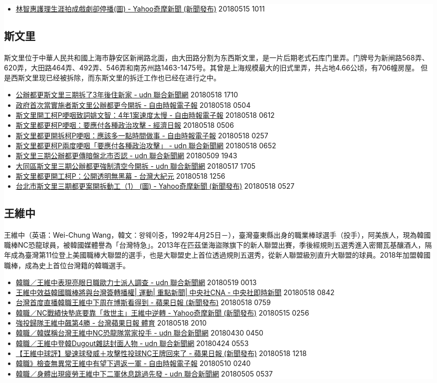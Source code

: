 - [林智惠護理生涯拍成戲劇卻停播(圖) - Yahoo奇摩新聞 (新聞發布)](https://tw.news.yahoo.com/%E6%9E%97%E6%99%BA%E6%83%A0%E8%AD%B7%E7%90%86%E7%94%9F%E6%B6%AF%E6%8B%8D%E6%88%90%E6%88%B2%E5%8A%87%E5%8D%BB%E5%81%9C%E6%92%AD-%E5%9C%96-094411205.html "林智惠護理生涯拍成戲劇卻停播(圖) - Yahoo奇摩新聞 (新聞發布)") 20180515 1011

## 斯文里

斯文里位于中華人民共和國上海市静安区新闸路北面，由大田路分割为东西斯文里，是一片后期老式石库门里弄。门牌号为新闸路568弄、620弄，大田路464弄、492弄、546弄和南苏州路1463-1475号。其曾是上海规模最大的旧式里弄，共占地4.66公顷，有706幢房屋。
但是西斯文里现已经被拆除，而东斯文里的拆迁工作也已经在进行之中。
- [公辦都更斯文里三期拆了3年後住新家 - udn 聯合新聞網](https://udn.com/news/story/11322/3150280 "公辦都更斯文里三期拆了3年後住新家 - udn 聯合新聞網") 20180518 1710
- [政府首次當實施者斯文里公辦都更今開拆 - 自由時報電子報](http://news.ltn.com.tw/news/politics/breakingnews/2429881 "政府首次當實施者斯文里公辦都更今開拆 - 自由時報電子報") 20180518 0504
- [斯文里開工柯P哽咽致詞姚文智：4年1案速度太慢 - 自由時報電子報](http://news.ltn.com.tw/news/politics/breakingnews/2429918 "斯文里開工柯P哽咽致詞姚文智：4年1案速度太慢 - 自由時報電子報") 20180518 0612
- [斯文里都更柯P哽咽：要應付各種政治攻擊 - 經濟日報](https://money.udn.com/money/story/5648/3148861 "斯文里都更柯P哽咽：要應付各種政治攻擊 - 經濟日報") 20180518 0506
- [斯文里都更開拆柯P哽咽：應該多一點時間做事 - 自由時報電子報](http://news.ltn.com.tw/news/politics/breakingnews/2429731 "斯文里都更開拆柯P哽咽：應該多一點時間做事 - 自由時報電子報") 20180518 0257
- [斯文里都更柯P兩度哽咽「要應付各種政治攻擊」 - udn 聯合新聞網](https://udn.com/news/story/7323/3149135 "斯文里都更柯P兩度哽咽「要應付各種政治攻擊」 - udn 聯合新聞網") 20180518 0652
- [斯文里三期公辦都更傳暗盤北市否認 - udn 聯合新聞網](https://udn.com/news/story/11322/3133565 "斯文里三期公辦都更傳暗盤北市否認 - udn 聯合新聞網") 20180509 1943
- [大同區斯文里三期公辦都更強制清空今開拆 - udn 聯合新聞網](https://udn.com/news/story/7323/3148370 "大同區斯文里三期公辦都更強制清空今開拆 - udn 聯合新聞網") 20180517 1705
- [斯文里都更開工柯P：公開透明無黑幕 - 台灣大紀元](http://www.epochtimes.com.tw/n249112/%E6%96%AF%E6%96%87%E9%87%8C%E9%83%BD%E6%9B%B4%E9%96%8B%E5%B7%A5-%E6%9F%AFP-%E5%85%AC%E9%96%8B%E9%80%8F%E6%98%8E%E7%84%A1%E9%BB%91%E5%B9%95.html "斯文里都更開工柯P：公開透明無黑幕 - 台灣大紀元") 20180518 1256
- [台北市斯文里三期都更案開拆動工（1） (圖) - Yahoo奇摩新聞 (新聞發布)](https://tw.news.yahoo.com/%E5%8F%B0%E5%8C%97%E5%B8%82%E6%96%AF%E6%96%87%E9%87%8C%E4%B8%89%E6%9C%9F%E9%83%BD%E6%9B%B4%E6%A1%88%E9%96%8B%E6%8B%86%E5%8B%95%E5%B7%A5-1-%E5%9C%96-050510233.html "台北市斯文里三期都更案開拆動工（1） (圖) - Yahoo奇摩新聞 (新聞發布)") 20180518 0527

## 王維中

王維中（英语：Wei-Chung Wang，韓文：왕웨이중，1992年4月25日－），臺灣臺東縣出身的職業棒球選手（投手），阿美族人，現為韓國職棒NC恐龍球員，被韓國媒體譽為「台灣特急」。2013年在匹茲堡海盜隊旗下的新人聯盟出賽，季後經規則五選秀進入密爾瓦基釀酒人，隔年成為臺灣第11位登上美國職棒大聯盟的選手，也是大聯盟史上首位透過規則五選秀，從新人聯盟級別直升大聯盟的球員。2018年加盟韓國職棒，成為史上首位台灣籍的韓職選手。
- [韓職／王維中表現亮眼日職歐力士派人調查 - udn 聯合新聞網](https://udn.com/news/story/7001/3150567 "韓職／王維中表現亮眼日職歐力士派人調查 - udn 聯合新聞網") 20180519 0013
- [王維中效益韓國職棒將與台灣簽轉播權| 運動| 重點新聞| 中央社CNA - 中央社即時新聞](http://www.cna.com.tw/news/firstnews/201805180224-1.aspx "王維中效益韓國職棒將與台灣簽轉播權| 運動| 重點新聞| 中央社CNA - 中央社即時新聞") 20180518 0842
- [台灣首度直播韓職王維中下周在博斯看得到 - 蘋果日報 (新聞發布)](https://tw.news.appledaily.com/new/realtime/20180518/1356478/ "台灣首度直播韓職王維中下周在博斯看得到 - 蘋果日報 (新聞發布)") 20180518 0759
- [韓職／NC戰績快墊底要靠「救世主」王維中逆轉 - Yahoo奇摩新聞 (新聞發布)](https://tw.news.yahoo.com/%E9%9F%93%E8%81%B7-nc%E6%88%B0%E7%B8%BE%E5%BF%AB%E5%A2%8A%E5%BA%95-%E8%A6%81%E9%9D%A0-%E6%95%91%E4%B8%96%E4%B8%BB-%E7%8E%8B%E7%B6%AD%E4%B8%AD%E9%80%86%E8%BD%89-023107327.html "韓職／NC戰績快墊底要靠「救世主」王維中逆轉 - Yahoo奇摩新聞 (新聞發布)") 20180515 0256
- [強投歸隊王維中飆第4勝 - 台灣蘋果日報 體育](http://tw.sports.appledaily.com/daily/20180519/38018274/ "強投歸隊王維中飆第4勝 - 台灣蘋果日報 體育") 20180518 2010
- [韓職／韓媒稱台灣王維中NC恐龍隊當家投手 - udn 聯合新聞網](https://udn.com/news/story/7001/3115321 "韓職／韓媒稱台灣王維中NC恐龍隊當家投手 - udn 聯合新聞網") 20180430 0450
- [韓職／王維中登韓Dugout雜誌封面人物 - udn 聯合新聞網](https://udn.com/news/story/7001/3104445 "韓職／王維中登韓Dugout雜誌封面人物 - udn 聯合新聞網") 20180424 0553
- [【王維中球評】變速球發威＋攻擊性投球NC王牌回來了 - 蘋果日報 (新聞發布)](https://tw.appledaily.com/new/realtime/20180518/1356721/ "【王維中球評】變速球發威＋攻擊性投球NC王牌回來了 - 蘋果日報 (新聞發布)") 20180518 1218
- [韓職》檢查無異常王維中有望下週返一軍 - 自由時報電子報](http://sports.ltn.com.tw/news/breakingnews/2421252 "韓職》檢查無異常王維中有望下週返一軍 - 自由時報電子報") 20180510 0240
- [韓職／身體出現疲勞王維中下二軍休息跳過先發 - udn 聯合新聞網](https://udn.com/news/story/6999/3125203 "韓職／身體出現疲勞王維中下二軍休息跳過先發 - udn 聯合新聞網") 20180505 0537
